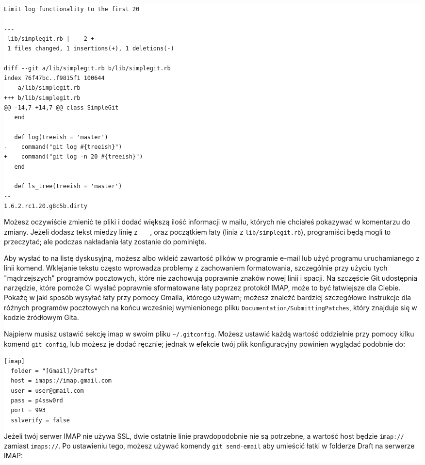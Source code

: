     Limit log functionality to the first 20

    ---
     lib/simplegit.rb |    2 +-
     1 files changed, 1 insertions(+), 1 deletions(-)

    diff --git a/lib/simplegit.rb b/lib/simplegit.rb
    index 76f47bc..f9815f1 100644
    --- a/lib/simplegit.rb
    +++ b/lib/simplegit.rb
    @@ -14,7 +14,7 @@ class SimpleGit
       end

       def log(treeish = 'master')
    -    command("git log #{treeish}")
    +    command("git log -n 20 #{treeish}")
       end

       def ls_tree(treeish = 'master')
    --
    1.6.2.rc1.20.g8c5b.dirty

Możesz oczywiście zmienić te pliki i dodać większą ilość informacji w mailu, których nie chciałeś pokazywać w komentarzu do zmiany. Jeżeli dodasz tekst miedzy linię z `---`, oraz początkiem łaty (linia z `lib/simplegit.rb`), programiści będą mogli to przeczytać; ale podczas nakładania łaty zostanie do pominięte.



Aby wysłać to na listę dyskusyjną, możesz albo wkleić zawartość plików w programie e-mail lub użyć programu uruchamianego z linii komend. Wklejanie tekstu często wprowadza problemy z zachowaniem formatowania, szczególnie przy użyciu tych "mądrzejszych" programów pocztowych, które nie zachowują poprawnie znaków nowej linii i spacji. Na szczęście Git udostępnia narzędzie, które pomoże Ci wysłać poprawnie sformatowane łaty poprzez protokół IMAP, może to być łatwiejsze dla Ciebie. Pokażę w jaki sposób wysyłać łaty przy pomocy Gmaila, którego używam; możesz znaleźć bardziej szczegółowe instrukcje dla różnych programów pocztowych na końcu wcześniej wymienionego pliku `Documentation/SubmittingPatches`, który znajduje się w kodzie źródłowym Gita.



Najpierw musisz ustawić sekcję imap w swoim pliku `~/.gitconfig`. Możesz ustawić każdą wartość oddzielnie przy pomocy kilku komend `git config`, lub możesz je dodać ręcznie; jednak w efekcie twój plik konfiguracyjny powinien wyglądać podobnie do:



    [imap]
      folder = "[Gmail]/Drafts"
      host = imaps://imap.gmail.com
      user = user@gmail.com
      pass = p4ssw0rd
      port = 993
      sslverify = false

Jeżeli twój serwer IMAP nie używa SSL, dwie ostatnie linie prawdopodobnie nie są potrzebne, a wartość host będzie `imap://` zamiast `imaps://`. Po ustawieniu tego, możesz używać komendy `git send-email` aby umieścić łatki w folderze Draft na serwerze IMAP:

